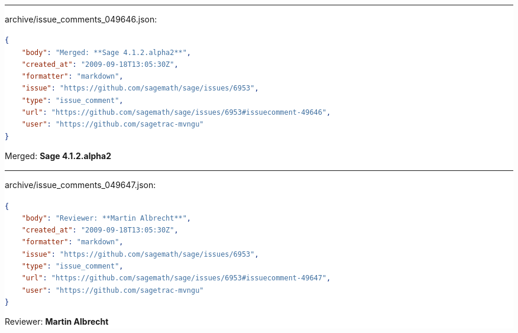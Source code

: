 

---

archive/issue_comments_049646.json:
```json
{
    "body": "Merged: **Sage 4.1.2.alpha2**",
    "created_at": "2009-09-18T13:05:30Z",
    "formatter": "markdown",
    "issue": "https://github.com/sagemath/sage/issues/6953",
    "type": "issue_comment",
    "url": "https://github.com/sagemath/sage/issues/6953#issuecomment-49646",
    "user": "https://github.com/sagetrac-mvngu"
}
```

Merged: **Sage 4.1.2.alpha2**



---

archive/issue_comments_049647.json:
```json
{
    "body": "Reviewer: **Martin Albrecht**",
    "created_at": "2009-09-18T13:05:30Z",
    "formatter": "markdown",
    "issue": "https://github.com/sagemath/sage/issues/6953",
    "type": "issue_comment",
    "url": "https://github.com/sagemath/sage/issues/6953#issuecomment-49647",
    "user": "https://github.com/sagetrac-mvngu"
}
```

Reviewer: **Martin Albrecht**
